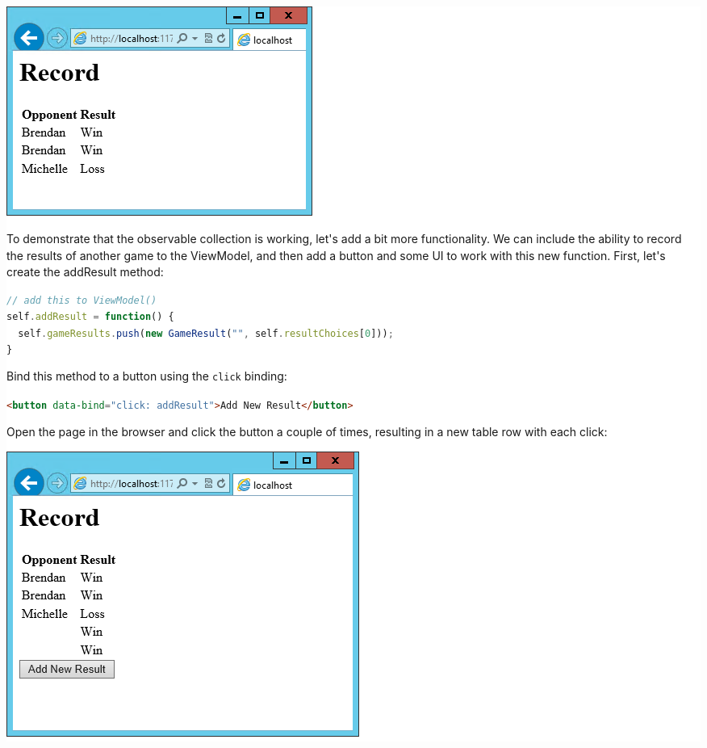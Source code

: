 ![image](knockout/_static/record-screenshot.png)

To demonstrate that the observable collection is working, let's add a bit more functionality. We can include the ability to record the results of another game to the ViewModel, and then add a button and some UI to work with this new function.  First, let's create the addResult method:

````javascript
// add this to ViewModel()
self.addResult = function() {
  self.gameResults.push(new GameResult("", self.resultChoices[0]));
}
````

Bind this method to a button using the `click` binding:

````html
<button data-bind="click: addResult">Add New Result</button>
   ````

Open the page in the browser and click the button a couple of times, resulting in a new table row with each click:

![image](knockout/_static/record-addresult-screenshot.png)
